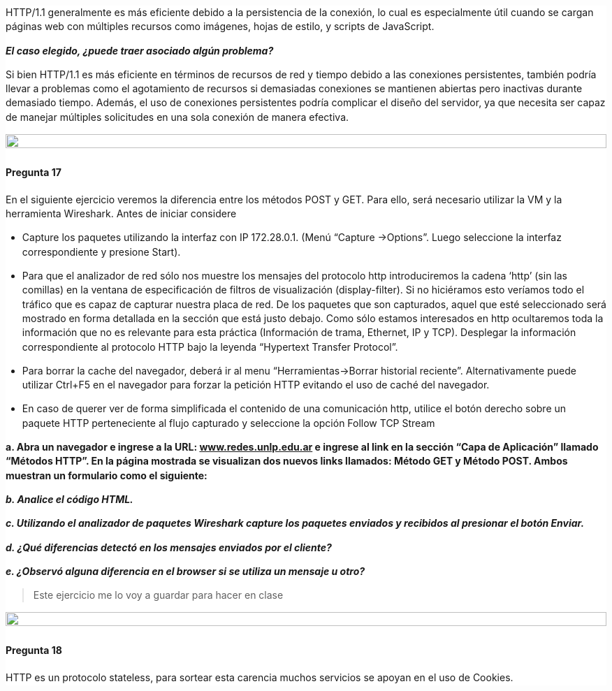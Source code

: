 HTTP/1.1 generalmente es más eficiente debido a la persistencia de la conexión, lo cual es especialmente útil cuando se cargan páginas web con múltiples recursos como imágenes, hojas de estilo, y scripts de JavaScript.

***El caso elegido, ¿puede traer asociado algún problema?***

Si bien HTTP/1.1 es más eficiente en términos de recursos de red y tiempo debido a las conexiones persistentes, también podría llevar a problemas como el agotamiento de recursos si demasiadas conexiones se mantienen abiertas pero inactivas durante demasiado tiempo. Además, el uso de conexiones persistentes podría complicar el diseño del servidor, ya que necesita ser capaz de manejar múltiples solicitudes en una sola conexión de manera efectiva.

<img src= 'https://i.gifer.com/origin/8c/8cd3f1898255c045143e1da97fbabf10_w200.gif' height="20" width="100%">

#### Pregunta 17

En el siguiente ejercicio veremos la diferencia entre los métodos POST y GET. Para ello, será necesario utilizar la VM y la herramienta Wireshark. Antes de iniciar considere

- Capture los paquetes utilizando la interfaz con IP 172.28.0.1. (Menú “Capture ->Options”. Luego seleccione la interfaz correspondiente y presione Start).

- Para que el analizador de red sólo nos muestre los mensajes del protocolo http introduciremos la cadena ‘http’ (sin las comillas) en la ventana de especificación de filtros de visualización (display-filter). Si no hiciéramos esto veríamos todo el tráfico que es capaz de capturar nuestra placa de red. De los paquetes que son capturados, aquel que esté seleccionado será mostrado en forma detallada en la sección que está justo debajo. Como sólo estamos interesados en http ocultaremos toda la información que no es relevante para esta práctica (Información de trama, Ethernet, IP y TCP). Desplegar la información correspondiente al protocolo HTTP bajo la leyenda “Hypertext Transfer Protocol”.
- Para borrar la cache del navegador, deberá ir al menu “Herramientas->Borrar historial reciente”. Alternativamente puede utilizar Ctrl+F5 en el navegador para forzar la petición HTTP evitando el uso de caché del navegador.
- En caso de querer ver de forma simplificada el contenido de una comunicación http, utilice el botón derecho sobre un paquete HTTP perteneciente al flujo capturado y seleccione la opción Follow TCP Stream

**a. Abra un navegador e ingrese a la URL: www.redes.unlp.edu.ar e ingrese al link en la sección “Capa de Aplicación” llamado “Métodos HTTP”. En la página mostrada se visualizan dos nuevos links llamados: Método GET y Método POST. Ambos muestran un formulario como el siguiente:**

***b. Analice el código HTML.***

***c. Utilizando el analizador de paquetes Wireshark capture los paquetes enviados y recibidos al presionar el botón Enviar.***

***d. ¿Qué diferencias detectó en los mensajes enviados por el cliente?***

***e. ¿Observó alguna diferencia en el browser si se utiliza un mensaje u otro?***

> Este ejercicio me lo voy a guardar para hacer en clase

<img src= 'https://i.gifer.com/origin/8c/8cd3f1898255c045143e1da97fbabf10_w200.gif' height="20" width="100%">

#### Pregunta 18

HTTP es un protocolo stateless, para sortear esta carencia muchos servicios se apoyan en el uso de Cookies. 
